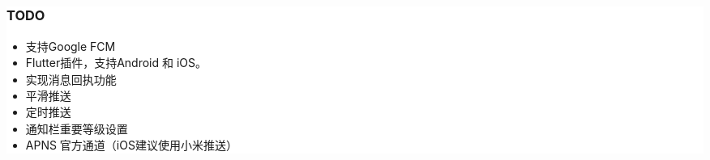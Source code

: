 

### TODO

- 支持Google FCM
- Flutter插件，支持Android 和 iOS。
- 实现消息回执功能
- 平滑推送
- 定时推送
- 通知栏重要等级设置
- APNS 官方通道（iOS建议使用小米推送）
